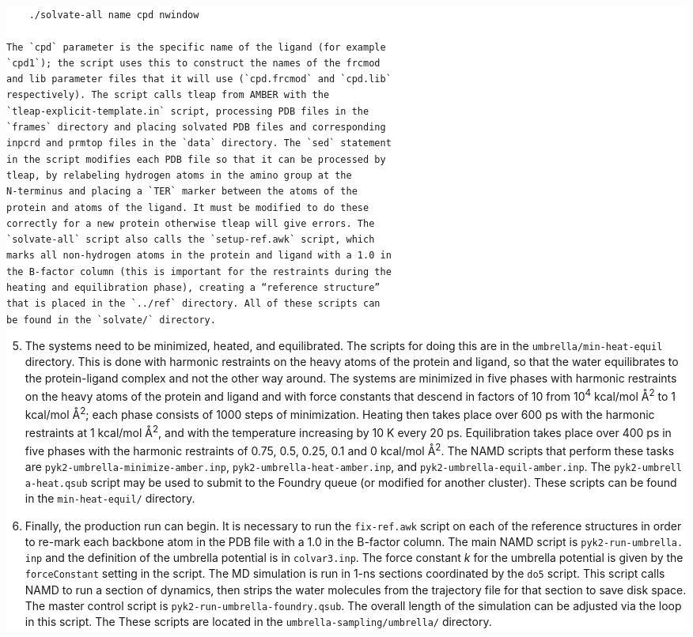         ./solvate-all name cpd nwindow

    The `cpd` parameter is the specific name of the ligand (for example
    `cpd1`); the script uses this to construct the names of the frcmod
    and lib parameter files that it will use (`cpd.frcmod` and `cpd.lib`
    respectively). The script calls tleap from AMBER with the
    `tleap-explicit-template.in` script, processing PDB files in the
    `frames` directory and placing solvated PDB files and corresponding
    inpcrd and prmtop files in the `data` directory. The `sed` statement
    in the script modifies each PDB file so that it can be processed by
    tleap, by relabeling hydrogen atoms in the amino group at the
    N-terminus and placing a `TER` marker between the atoms of the
    protein and atoms of the ligand. It must be modified to do these
    correctly for a new protein otherwise tleap will give errors. The
    `solvate-all` script also calls the `setup-ref.awk` script, which
    marks all non-hydrogen atoms in the protein and ligand with a 1.0 in
    the B-factor column (this is important for the restraints during the
    heating and equilibration phase), creating a “reference structure”
    that is placed in the `../ref` directory. All of these scripts can
    be found in the `solvate/` directory.

5.  The systems need to be minimized, heated, and equilibrated. The
    scripts for doing this are in the `umbrella/min-heat-equil`
    directory. This is done with harmonic restraints on the heavy atoms
    of the protein and ligand, so that the water equilibrates to the
    protein-ligand complex and not the other way around. The systems are
    minimized in five phases with harmonic restraints on the heavy atoms
    of the protein and ligand and with force constants that descend in
    factors of 10 from 10<sup>4</sup> kcal/mol Å<sup>2</sup> to 1
    kcal/mol Å<sup>2</sup>; each phase consists of 1000 steps of
    minimization. Heating then takes place over 600 ps with the harmonic
    restraints at 1 kcal/mol Å<sup>2</sup>, and with the temperature
    increasing by 10 K every 20 ps. Equilibration takes place over 400
    ps in five phases with the harmonic restraints of 0.75, 0.5, 0.25,
    0.1 and 0 kcal/mol Å<sup>2</sup>. The NAMD scripts that perform
    these tasks are `pyk2-umbrella-minimize-amber.inp`,
    `pyk2-umbrella-heat-amber.inp`, and `pyk2-umbrella-equil-amber.inp`.
    The `pyk2-umbrella-heat.qsub` script may be used to submit to the
    Foundry queue (or modified for another cluster). These scripts can
    be found in the `min-heat-equil/` directory.

6.  Finally, the production run can begin. It is necessary to run the
    `fix-ref.awk` script on each of the reference structures in order to
    re-mark each backbone atom in the PDB file with a 1.0 in the
    B-factor column. The main NAMD script is `pyk2-run-umbrella.inp` and
    the definition of the umbrella potential is in `colvar3.inp`. The
    force constant *k* for the umbrella potential is given by the
    `forceConstant` setting in the script. The MD simulation is run in
    1-ns sections coordinated by the `do5` script. This script calls
    NAMD to run a section of dynamics, then strips the water molecules
    from the trajectory file for that section to save disk space. The
    master control script is `pyk2-run-umbrella-foundry.qsub`. The
    overall length of the simulation can be adjusted via the loop in
    this script. The These scripts are located in the
    `umbrella-sampling/umbrella/` directory.
